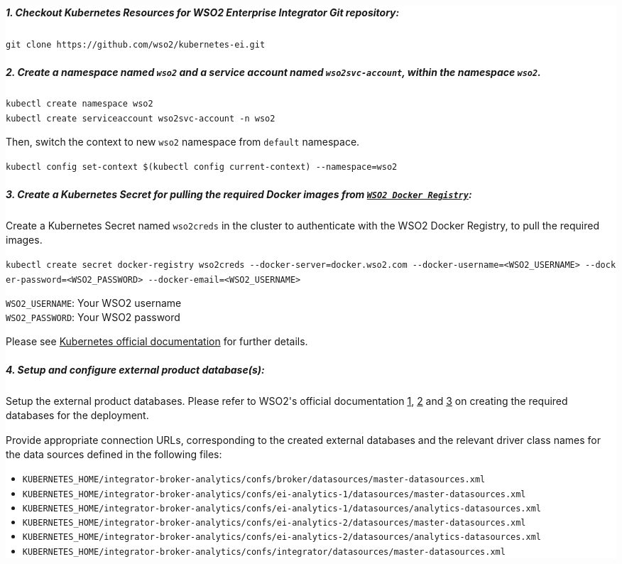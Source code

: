 ##### 1. Checkout Kubernetes Resources for WSO2 Enterprise Integrator Git repository:

```
git clone https://github.com/wso2/kubernetes-ei.git
```

##### 2. Create a namespace named `wso2` and a service account named `wso2svc-account`, within the namespace `wso2`.

```
kubectl create namespace wso2
kubectl create serviceaccount wso2svc-account -n wso2
```

Then, switch the context to new `wso2` namespace from `default` namespace.

```
kubectl config set-context $(kubectl config current-context) --namespace=wso2
```

##### 3. Create a Kubernetes Secret for pulling the required Docker images from [`WSO2 Docker Registry`](https://docker.wso2.com):

Create a Kubernetes Secret named `wso2creds` in the cluster to authenticate with the WSO2 Docker Registry, to pull the required images.

```
kubectl create secret docker-registry wso2creds --docker-server=docker.wso2.com --docker-username=<WSO2_USERNAME> --docker-password=<WSO2_PASSWORD> --docker-email=<WSO2_USERNAME>
```

`WSO2_USERNAME`: Your WSO2 username<br>
`WSO2_PASSWORD`: Your WSO2 password

Please see [Kubernetes official documentation](https://kubernetes.io/docs/tasks/configure-pod-container/pull-image-private-registry/#create-a-secret-in-the-cluster-that-holds-your-authorization-token)
for further details.

##### 4. Setup and configure external product database(s):

Setup the external product databases. Please refer to WSO2's official documentation [1](https://docs.wso2.com/display/EI620/Clustering+the+ESB+Profile#ClusteringtheESBProfile-Creatingthedatabases),
[2](https://docs.wso2.com/display/EI620/Clustering+the+Message+Broker+Profile#ClusteringtheMessageBrokerProfile-Creatingthedatabases) and
[3](https://docs.wso2.com/display/EI620/Minimum+High+Availability+Deployment) on creating the required databases for the deployment.

Provide appropriate connection URLs, corresponding to the created external databases and the relevant driver class names for the data sources defined in
the following files:

* `KUBERNETES_HOME/integrator-broker-analytics/confs/broker/datasources/master-datasources.xml`
* `KUBERNETES_HOME/integrator-broker-analytics/confs/ei-analytics-1/datasources/master-datasources.xml`
* `KUBERNETES_HOME/integrator-broker-analytics/confs/ei-analytics-1/datasources/analytics-datasources.xml`
* `KUBERNETES_HOME/integrator-broker-analytics/confs/ei-analytics-2/datasources/master-datasources.xml`
* `KUBERNETES_HOME/integrator-broker-analytics/confs/ei-analytics-2/datasources/analytics-datasources.xml`
* `KUBERNETES_HOME/integrator-broker-analytics/confs/integrator/datasources/master-datasources.xml`
